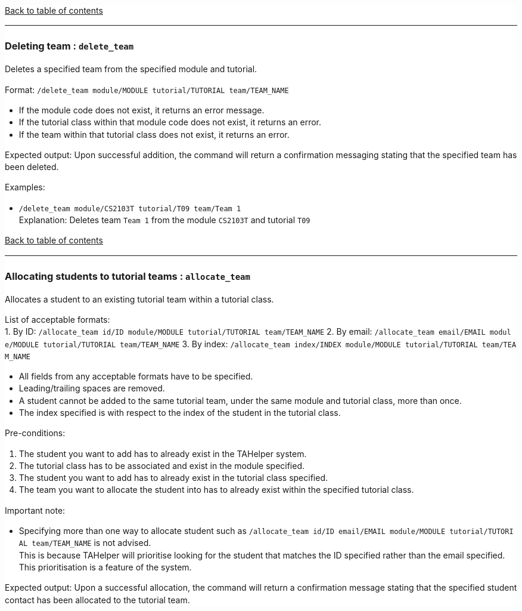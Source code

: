 [Back to table of contents](#table-of-contents)

---
### Deleting team : `delete_team`

Deletes a specified team from the specified module and tutorial.

Format: `/delete_team module/MODULE tutorial/TUTORIAL team/TEAM_NAME`

- If the module code does not exist, it returns an error message.
- If the tutorial class within that module code does not exist, it returns an error.
- If the team within that tutorial class does not exist, it returns an error. 

Expected output:
Upon successful addition, the command will return a confirmation messaging stating that the specified team has been deleted.

Examples:

- `/delete_team module/CS2103T tutorial/T09 team/Team 1` <br>
Explanation: Deletes team `Team 1` from the module `CS2103T` and tutorial `T09`

[Back to table of contents](#table-of-contents)

---
### Allocating students to tutorial teams : `allocate_team`

Allocates a student to an existing tutorial team within a tutorial class.

List of acceptable formats:<br>
    1. By ID: `/allocate_team id/ID module/MODULE tutorial/TUTORIAL team/TEAM_NAME`
    2. By email: `/allocate_team email/EMAIL module/MODULE tutorial/TUTORIAL team/TEAM_NAME`
    3. By index: `/allocate_team index/INDEX module/MODULE tutorial/TUTORIAL team/TEAM_NAME`

- All fields from any acceptable formats have to be specified.
- Leading/trailing spaces are removed.
- A student cannot be added to the same tutorial team, under the same module and tutorial class, more than once.
- The index specified is with respect to the index of the student in the tutorial class.

Pre-conditions:
1. The student you want to add has to already exist in the TAHelper system.
2. The tutorial class has to be associated and exist in the module specified.
3. The student you want to add has to already exist in the tutorial class specified.
4. The team you want to allocate the student into has to already exist within the specified tutorial class.

Important note:
- Specifying more than one way to allocate student such as `/allocate_team id/ID email/EMAIL module/MODULE tutorial/TUTORIAL team/TEAM_NAME` is not advised.<br>
This is because TAHelper will prioritise looking for the student that matches the ID specified rather than the email specified. This prioritisation is a feature of the system.

Expected output:
Upon a successful allocation, the command will return a confirmation message stating that the specified student contact has been allocated to the tutorial team.

